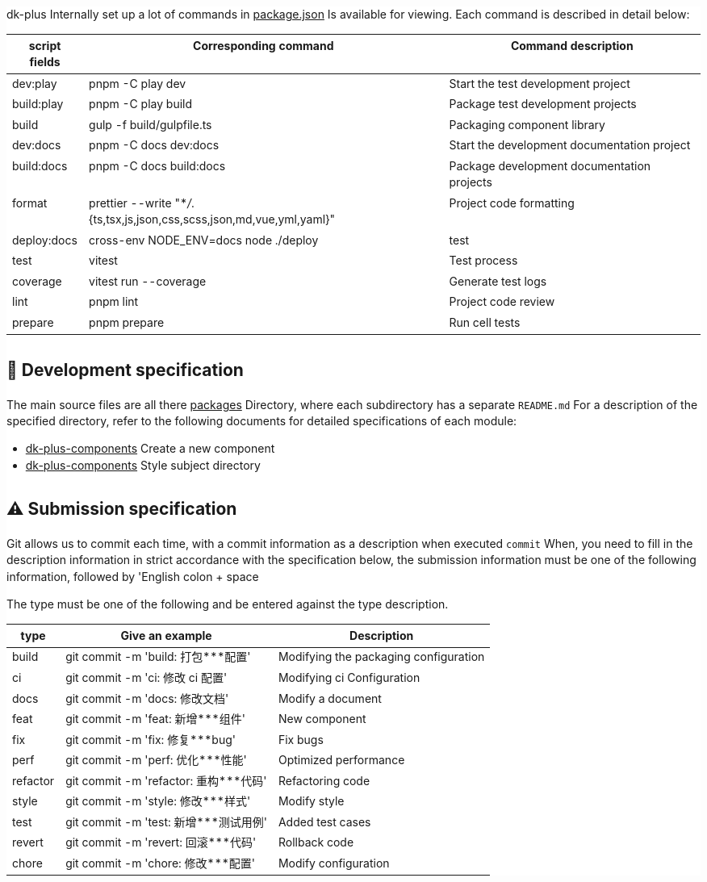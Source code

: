 dk-plus Internally set up a lot of commands in [package.json](https://github.com/dk-plus-ui/dk-plus-ui/blob/master/package.json) Is available for viewing. Each command is described in detail below:

| script fields | Corresponding command                                                   | Command description        |
| ----------- | ------------------------------------------------------------------------- | ---------------- |
| dev:play    | pnpm -C play dev                                                          | Start the test development project |
| build:play  | pnpm -C play build                                                        | Package test development projects |
| build       | gulp -f build/gulpfile.ts                                                 | Packaging component library       |
| dev:docs    | pnpm -C docs dev:docs                                                     | Start the development documentation project |
| build:docs  | pnpm -C docs build:docs                                                   | Package development documentation projects |
| format      | prettier --write \"\*_/_.{ts,tsx,js,json,css,scss,json,md,vue,yml,yaml}\" | Project code formatting   |
| deploy:docs | cross-env NODE_ENV=docs node ./deploy                                     | test             |
| test        | vitest                                                                    | Test process         |
| coverage    | vitest run --coverage                                                     | Generate test logs     |
| lint        | pnpm lint                                                                 | Project code review     |
| prepare     | pnpm prepare                                                              | Run cell tests   |

## 🚨 Development specification

The main source files are all there [packages](https://github.com/dk-plus-ui/dk-plus-ui/tree/master/packages) Directory, where each subdirectory has a separate `README.md` For a description of the specified directory, refer to the following documents for detailed specifications of each module:

- [dk-plus-components](https://github.com/dk-plus-ui/dk-plus-ui/tree/master/packages/components/README.md) Create a new component
- [dk-plus-components](https://github.com/dk-plus-ui/dk-plus-ui/tree/master/packages/theme-chalk/README.md) Style subject directory

## ⚠️ Submission specification

Git allows us to commit each time, with a commit information as a description when executed `commit` When, you need to fill in the description information in strict accordance with the specification below, the submission information must be one of the following information, followed by 'English colon + space

The type must be one of the following and be entered against the type description.

| type      | Give an example                                 | Description                       |
| --------- | ------------------------------------------------ | -------------------------- |
| build     | git commit -m 'build: 打包\*\*\*配置'            | Modifying the packaging configuration               |
| ci        | git commit -m 'ci: 修改 ci 配置'                 | Modifying ci Configuration               |
| docs      | git commit -m 'docs: 修改文档'                   | Modify a document                   |
| feat      | git commit -m 'feat: 新增\*\*\*组件'             | New component                   |
| fix       | git commit -m 'fix: 修复\*\*\*bug'               | Fix bugs                  |
| perf      | git commit -m 'perf: 优化\*\*\*性能'             | Optimized performance                   |
| refactor  | git commit -m 'refactor: 重构\*\*\*代码'         | Refactoring code                   |
| style     | git commit -m 'style: 修改\*\*\*样式'            | Modify style                   |
| test      | git commit -m 'test: 新增\*\*\*测试用例'         | Added test cases               |
| revert    | git commit -m 'revert: 回滚\*\*\*代码'           | Rollback code                   |
| chore     | git commit -m 'chore: 修改\*\*\*配置'            | Modify configuration                   |